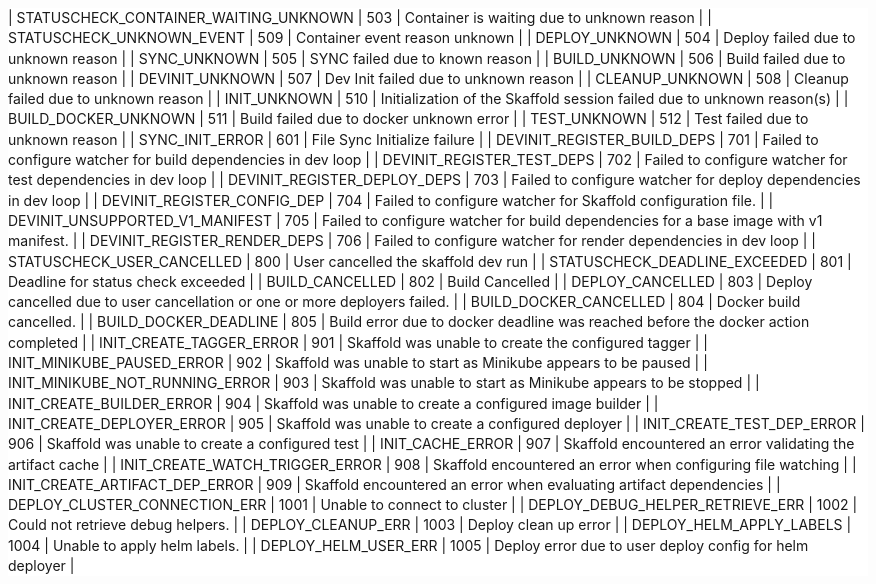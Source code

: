 | STATUSCHECK_CONTAINER_WAITING_UNKNOWN | 503 | Container is waiting due to unknown reason |
| STATUSCHECK_UNKNOWN_EVENT | 509 | Container event reason unknown |
| DEPLOY_UNKNOWN | 504 | Deploy failed due to unknown reason |
| SYNC_UNKNOWN | 505 | SYNC failed due to known reason |
| BUILD_UNKNOWN | 506 | Build failed due to unknown reason |
| DEVINIT_UNKNOWN | 507 | Dev Init failed due to unknown reason |
| CLEANUP_UNKNOWN | 508 | Cleanup failed due to unknown reason |
| INIT_UNKNOWN | 510 | Initialization of the Skaffold session failed due to unknown reason(s) |
| BUILD_DOCKER_UNKNOWN | 511 | Build failed due to docker unknown error |
| TEST_UNKNOWN | 512 | Test failed due to unknown reason |
| SYNC_INIT_ERROR | 601 | File Sync Initialize failure |
| DEVINIT_REGISTER_BUILD_DEPS | 701 | Failed to configure watcher for build dependencies in dev loop |
| DEVINIT_REGISTER_TEST_DEPS | 702 | Failed to configure watcher for test dependencies in dev loop |
| DEVINIT_REGISTER_DEPLOY_DEPS | 703 | Failed to configure watcher for deploy dependencies in dev loop |
| DEVINIT_REGISTER_CONFIG_DEP | 704 | Failed to configure watcher for Skaffold configuration file. |
| DEVINIT_UNSUPPORTED_V1_MANIFEST | 705 | Failed to configure watcher for build dependencies for a base image with v1 manifest. |
| DEVINIT_REGISTER_RENDER_DEPS | 706 | Failed to configure watcher for render dependencies in dev loop |
| STATUSCHECK_USER_CANCELLED | 800 | User cancelled the skaffold dev run |
| STATUSCHECK_DEADLINE_EXCEEDED | 801 | Deadline for status check exceeded |
| BUILD_CANCELLED | 802 | Build Cancelled |
| DEPLOY_CANCELLED | 803 | Deploy cancelled due to user cancellation or one or more deployers failed. |
| BUILD_DOCKER_CANCELLED | 804 | Docker build cancelled. |
| BUILD_DOCKER_DEADLINE | 805 | Build error due to docker deadline was reached before the docker action completed |
| INIT_CREATE_TAGGER_ERROR | 901 | Skaffold was unable to create the configured tagger |
| INIT_MINIKUBE_PAUSED_ERROR | 902 | Skaffold was unable to start as Minikube appears to be paused |
| INIT_MINIKUBE_NOT_RUNNING_ERROR | 903 | Skaffold was unable to start as Minikube appears to be stopped |
| INIT_CREATE_BUILDER_ERROR | 904 | Skaffold was unable to create a configured image builder |
| INIT_CREATE_DEPLOYER_ERROR | 905 | Skaffold was unable to create a configured deployer |
| INIT_CREATE_TEST_DEP_ERROR | 906 | Skaffold was unable to create a configured test |
| INIT_CACHE_ERROR | 907 | Skaffold encountered an error validating the artifact cache |
| INIT_CREATE_WATCH_TRIGGER_ERROR | 908 | Skaffold encountered an error when configuring file watching |
| INIT_CREATE_ARTIFACT_DEP_ERROR | 909 | Skaffold encountered an error when evaluating artifact dependencies |
| DEPLOY_CLUSTER_CONNECTION_ERR | 1001 | Unable to connect to cluster |
| DEPLOY_DEBUG_HELPER_RETRIEVE_ERR | 1002 | Could not retrieve debug helpers. |
| DEPLOY_CLEANUP_ERR | 1003 | Deploy clean up error |
| DEPLOY_HELM_APPLY_LABELS | 1004 | Unable to apply helm labels. |
| DEPLOY_HELM_USER_ERR | 1005 | Deploy error due to user deploy config for helm deployer |